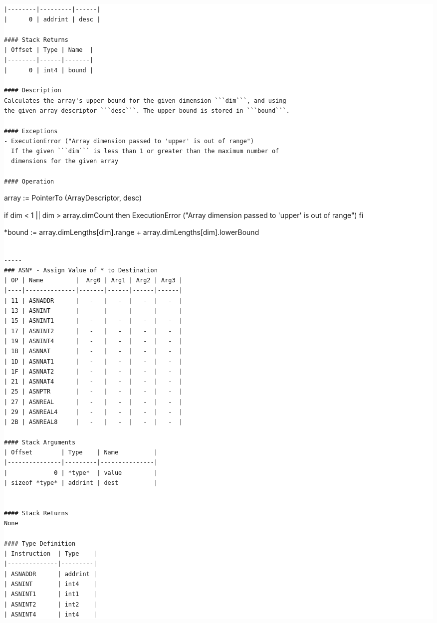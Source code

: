 ```
|--------|---------|------|
|      0 | addrint | desc |

#### Stack Returns
| Offset | Type | Name  |
|--------|------|-------|
|      0 | int4 | bound |

#### Description
Calculates the array's upper bound for the given dimension ```dim```, and using
the given array descriptor ```desc```. The upper bound is stored in ```bound```.

#### Exceptions
- ExecutionError ("Array dimension passed to 'upper' is out of range")
  If the given ```dim``` is less than 1 or greater than the maximum number of 
  dimensions for the given array

#### Operation
```
array := PointerTo (ArrayDescriptor, desc)

if dim < 1 || dim > array.dimCount then
  ExecutionError ("Array dimension passed to 'upper' is out of range")
fi

*bound := array.dimLengths[dim].range + array.dimLengths[dim].lowerBound
```

-----
### ASN* - Assign Value of * to Destination
| OP | Name         |  Arg0 | Arg1 | Arg2 | Arg3 |
|----|--------------|-------|------|------|------|
| 11 | ASNADDR      |   -   |   -  |   -  |   -  |
| 13 | ASNINT       |   -   |   -  |   -  |   -  |
| 15 | ASNINT1      |   -   |   -  |   -  |   -  |
| 17 | ASNINT2      |   -   |   -  |   -  |   -  |
| 19 | ASNINT4      |   -   |   -  |   -  |   -  |
| 1B | ASNNAT       |   -   |   -  |   -  |   -  |
| 1D | ASNNAT1      |   -   |   -  |   -  |   -  |
| 1F | ASNNAT2      |   -   |   -  |   -  |   -  |
| 21 | ASNNAT4      |   -   |   -  |   -  |   -  |
| 25 | ASNPTR       |   -   |   -  |   -  |   -  |
| 27 | ASNREAL      |   -   |   -  |   -  |   -  |
| 29 | ASNREAL4     |   -   |   -  |   -  |   -  |
| 2B | ASNREAL8     |   -   |   -  |   -  |   -  |

#### Stack Arguments
| Offset        | Type    | Name          |
|---------------|---------|---------------|
|             0 | *type*  | value         |
| sizeof *type* | addrint | dest          |


#### Stack Returns
None

#### Type Definition
| Instruction  | Type    |
|--------------|---------|
| ASNADDR      | addrint |
| ASNINT       | int4    |
| ASNINT1      | int1    |
| ASNINT2      | int2    |
| ASNINT4      | int4    |
```
